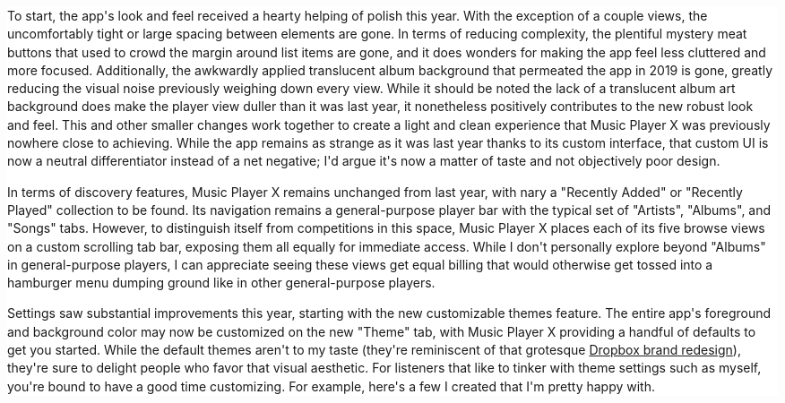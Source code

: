 To start, the app's look and feel received a hearty helping of polish this year. With the exception of a couple views, the uncomfortably tight or large spacing between elements are gone. In terms of reducing complexity, the plentiful mystery meat buttons that used to crowd the margin around list items are gone, and it does wonders for making the app feel less cluttered and more focused. Additionally, the awkwardly applied translucent album background that permeated the app in 2019 is gone, greatly reducing the visual noise previously weighing down every view. While it should be noted the lack of a translucent album art background does make the player view duller than it was last year, it nonetheless positively contributes to the new robust look and feel. This and other smaller changes work together to create a light and clean experience that Music Player X was previously nowhere close to achieving. While the app remains as strange as it was last year thanks to its custom interface, that custom UI is now a neutral differentiator instead of a net negative; I'd argue it's now a matter of taste and not objectively poor design.

In terms of discovery features, Music Player X remains unchanged from last year, with nary a "Recently Added" or "Recently Played" collection to be found. Its navigation remains a general-purpose player bar with the typical set of "Artists", "Albums", and "Songs" tabs. However, to distinguish itself from competitions in this space, Music Player X places each of its five browse views on a custom scrolling tab bar, exposing them all equally for immediate access. While I don't personally explore beyond "Albums" in general-purpose players, I can appreciate seeing these views get equal billing that would otherwise get tossed into a hamburger menu dumping ground like in other general-purpose players.

Settings saw substantial improvements this year, starting with the new customizable themes feature. The entire app's foreground and background color may now be customized on the new "Theme" tab, with Music Player X providing a handful of defaults to get you started. While the default themes aren't to my taste (they're reminiscent of that grotesque [Dropbox brand redesign](https://www.itsnicethat.com/news/dropbox-rebrand-collins-graphic-design-041017)), they're sure to delight people who favor that visual aesthetic. For listeners that like to tinker with theme settings such as myself, you're bound to have a good time customizing. For example, here's a few I created that I'm pretty happy with.

<figure class="no-shadow">
<a href="{{ site.dropbox }}/third-annual-ios-music-player-showcase/music-player-x/custom-themes-composite.webp">
<picture>
  <source type="image/webp" srcset="{{ site.dropbox }}/third-annual-ios-music-player-showcase/music-player-x/custom-themes-composite.webp">
